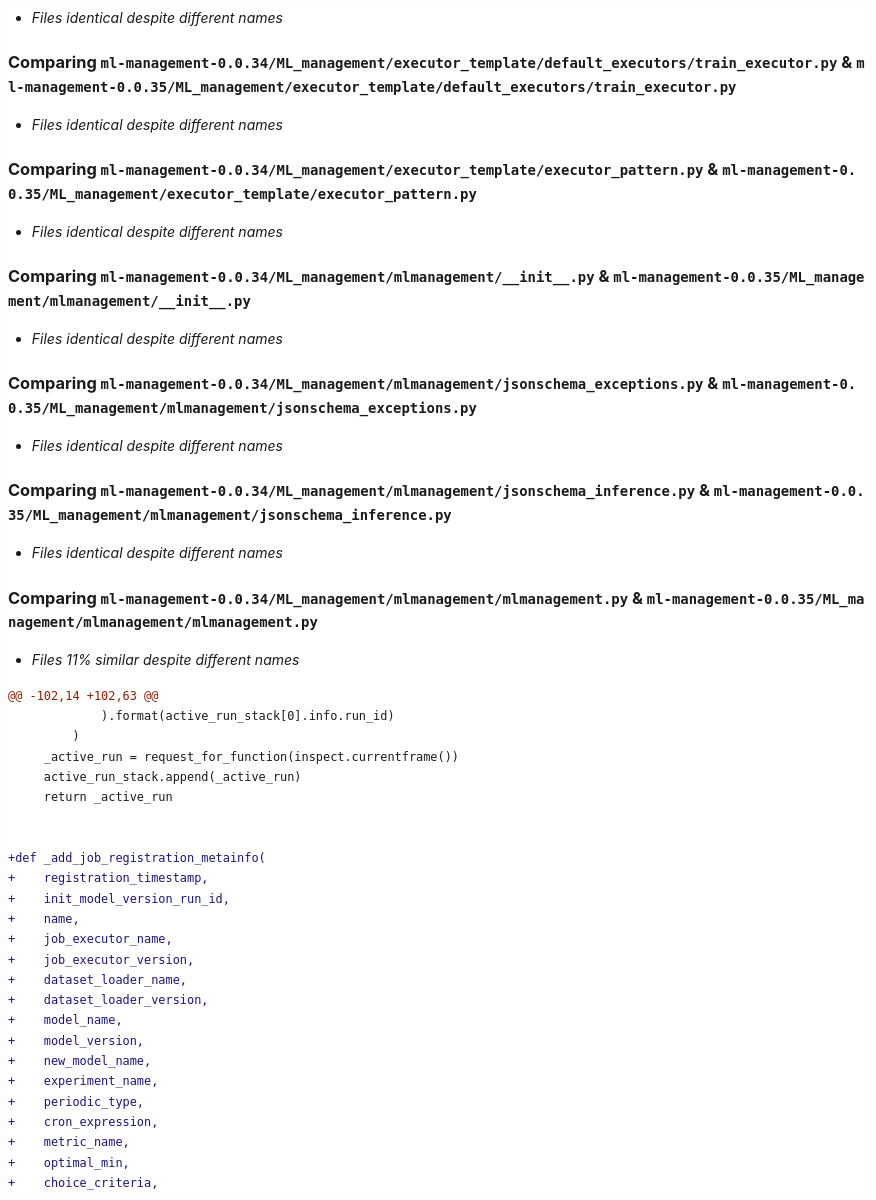  * *Files identical despite different names*

### Comparing `ml-management-0.0.34/ML_management/executor_template/default_executors/train_executor.py` & `ml-management-0.0.35/ML_management/executor_template/default_executors/train_executor.py`

 * *Files identical despite different names*

### Comparing `ml-management-0.0.34/ML_management/executor_template/executor_pattern.py` & `ml-management-0.0.35/ML_management/executor_template/executor_pattern.py`

 * *Files identical despite different names*

### Comparing `ml-management-0.0.34/ML_management/mlmanagement/__init__.py` & `ml-management-0.0.35/ML_management/mlmanagement/__init__.py`

 * *Files identical despite different names*

### Comparing `ml-management-0.0.34/ML_management/mlmanagement/jsonschema_exceptions.py` & `ml-management-0.0.35/ML_management/mlmanagement/jsonschema_exceptions.py`

 * *Files identical despite different names*

### Comparing `ml-management-0.0.34/ML_management/mlmanagement/jsonschema_inference.py` & `ml-management-0.0.35/ML_management/mlmanagement/jsonschema_inference.py`

 * *Files identical despite different names*

### Comparing `ml-management-0.0.34/ML_management/mlmanagement/mlmanagement.py` & `ml-management-0.0.35/ML_management/mlmanagement/mlmanagement.py`

 * *Files 11% similar despite different names*

```diff
@@ -102,14 +102,63 @@
             ).format(active_run_stack[0].info.run_id)
         )
     _active_run = request_for_function(inspect.currentframe())
     active_run_stack.append(_active_run)
     return _active_run
 
 
+def _add_job_registration_metainfo(
+    registration_timestamp,
+    init_model_version_run_id,
+    name,
+    job_executor_name,
+    job_executor_version,
+    dataset_loader_name,
+    dataset_loader_version,
+    model_name,
+    model_version,
+    new_model_name,
+    experiment_name,
+    periodic_type,
+    cron_expression,
+    metric_name,
+    optimal_min,
+    choice_criteria,
```